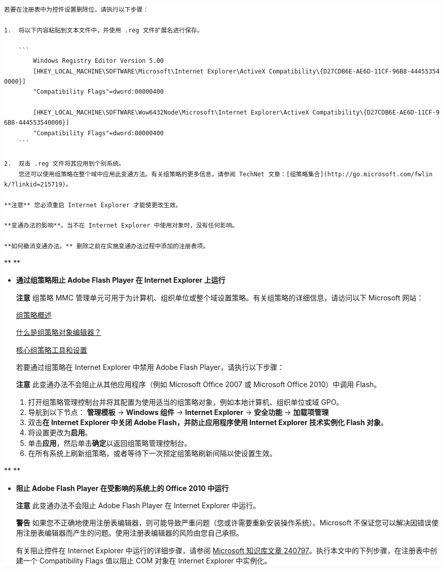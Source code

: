     若要在注册表中为控件设置删除位，请执行以下步骤：

    1.  将以下内容粘贴到文本文件中，并使用 .reg 文件扩展名进行保存。 

        ```
            Windows Registry Editor Version 5.00
            [HKEY_LOCAL_MACHINE\SOFTWARE\Microsoft\Internet Explorer\ActiveX Compatibility\{D27CDB6E-AE6D-11CF-96B8-444553540000}]
            "Compatibility Flags"=dword:00000400

            [HKEY_LOCAL_MACHINE\SOFTWARE\Wow6432Node\Microsoft\Internet Explorer\ActiveX Compatibility\{D27CDB6E-AE6D-11CF-96B8-444553540000}]
            "Compatibility Flags"=dword:00000400
        ```

    2.  双击 .reg 文件将其应用到个别系统。
        您还可以使用组策略在整个域中应用此变通方法。有关组策略的更多信息，请参阅 TechNet 文章：[组策略集合](http://go.microsoft.com/fwlink/?linkid=215719)。

    **注意** 您必须重启 Internet Explorer 才能使更改生效。

    **变通办法的影响**。当不在 Internet Explorer 中使用对象时，没有任何影响。

    **如何撤消变通办法。** 删除之前在实施变通办法过程中添加的注册表项。

** **

-   **通过组策略阻止 Adobe Flash Player 在 Internet Explorer 上运行**

    **注意** 组策略 MMC 管理单元可用于为计算机、组织单位或整个域设置策略。有关组策略的详细信息，请访问以下 Microsoft 网站：

    [组策略概述](http://technet.microsoft.com/zh-cn/library/hh831791)

    [什么是组策略对象编辑器？](http://technet.microsoft.com/zh-cn/library/cc737816(v=ws.10).aspx)

    [核心组策略工具和设置](http://technet.microsoft.com/zh-cn/library/cc784165(v=ws.10).aspx)

    若要通过组策略在 Internet Explorer 中禁用 Adobe Flash Player，请执行以下步骤：

    **注意** 此变通办法不会阻止从其他应用程序（例如 Microsoft Office 2007 或 Microsoft Office 2010）中调用 Flash。

    1.  打开组策略管理控制台并将其配置为使用适当的组策略对象，例如本地计算机、组织单位或域 GPO。
    2.  导航到以下节点：
        **管理模板** -&gt; **Windows 组件** -&gt; **Internet Explorer** -&gt; **安全功能** -&gt; **加载项管理**
    3.  双击**在 Internet Explorer 中关闭 Adobe Flash，并防止应用程序使用 Internet Explorer 技术实例化 Flash 对象**。
    4.  将设置更改为**启用**。
    5.  单击**应用**，然后单击**确定**以返回组策略管理控制台。
    6.  在所有系统上刷新组策略，或者等待下一次预定组策略刷新间隔以使设置生效。

** **

-   **阻止 Adobe Flash Player 在受影响的系统上的 Office 2010 中运行**

    **注意** 此变通办法不会阻止 Adobe Flash Player 在 Internet Explorer 中运行。

    **警告** 如果您不正确地使用注册表编辑器，则可能导致严重问题（您或许需要重新安装操作系统）。Microsoft 不保证您可以解决因错误使用注册表编辑器而产生的问题。使用注册表编辑器的风险由您自己承担。

    有关阻止控件在 Internet Explorer 中运行的详细步骤，请参阅 [Microsoft 知识库文章 240797](http://technet.microsoft.com/zh-cn/library/cc179076.aspx)。执行本文中的下列步骤，在注册表中创建一个 Compatibility Flags 值以阻止 COM 对象在 Internet Explorer 中实例化。
